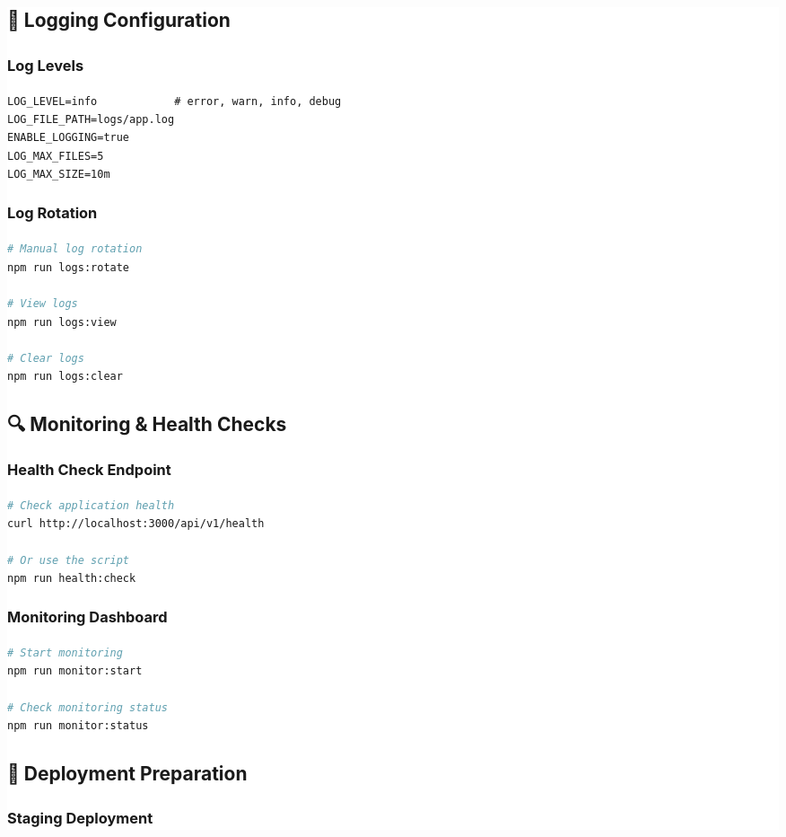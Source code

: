 ## 📝 Logging Configuration

### Log Levels

```env
LOG_LEVEL=info            # error, warn, info, debug
LOG_FILE_PATH=logs/app.log
ENABLE_LOGGING=true
LOG_MAX_FILES=5
LOG_MAX_SIZE=10m
```

### Log Rotation

```bash
# Manual log rotation
npm run logs:rotate

# View logs
npm run logs:view

# Clear logs
npm run logs:clear
```

## 🔍 Monitoring & Health Checks

### Health Check Endpoint

```bash
# Check application health
curl http://localhost:3000/api/v1/health

# Or use the script
npm run health:check
```

### Monitoring Dashboard

```bash
# Start monitoring
npm run monitor:start

# Check monitoring status
npm run monitor:status
```

## 🚀 Deployment Preparation

### Staging Deployment
